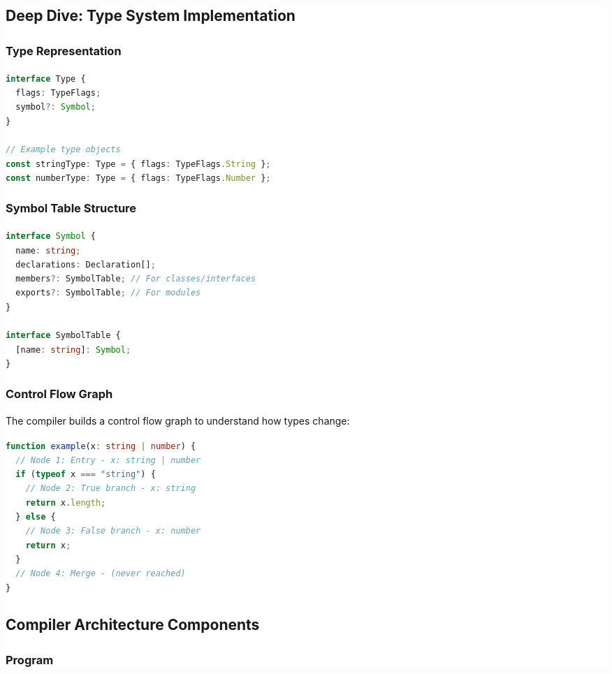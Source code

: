 ## Deep Dive: Type System Implementation

### Type Representation

```typescript
interface Type {
  flags: TypeFlags;
  symbol?: Symbol;
}

// Example type objects
const stringType: Type = { flags: TypeFlags.String };
const numberType: Type = { flags: TypeFlags.Number };
```

### Symbol Table Structure

```typescript
interface Symbol {
  name: string;
  declarations: Declaration[];
  members?: SymbolTable; // For classes/interfaces
  exports?: SymbolTable; // For modules
}

interface SymbolTable {
  [name: string]: Symbol;
}
```

### Control Flow Graph

The compiler builds a control flow graph to understand how types change:

```typescript
function example(x: string | number) {
  // Node 1: Entry - x: string | number
  if (typeof x === "string") {
    // Node 2: True branch - x: string
    return x.length;
  } else {
    // Node 3: False branch - x: number
    return x;
  }
  // Node 4: Merge - (never reached)
}
```

## Compiler Architecture Components

### Program
